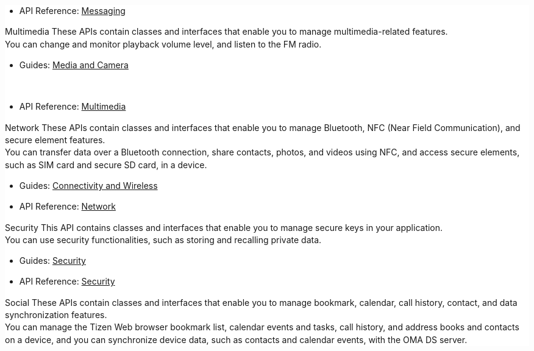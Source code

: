 - API Reference:   [Messaging](../../../../org.tizen.web.apireference/html/device_api/mobile/index.html#Messaging)       

</td>
</tr>
<tr>
<td>Multimedia</td>
<td>These APIs contain classes and interfaces that enable you to manage multimedia-related features.<br>
You can change and monitor playback volume level, and listen to the FM radio.
</td>
<td>

- Guides: [Media and   Camera](../../../guides/web/media/media-cover-w.md)
<br>

- API Reference:  [Multimedia](../../../../org.tizen.web.apireference/html/device_api/mobile/index.html#Multimedia)      
</td>
</tr>
<tr>
<td>Network</td>
<td>These APIs contain classes and interfaces that enable you to manage Bluetooth, NFC (Near Field Communication), and secure element features.<br>
You can transfer data over a Bluetooth connection, share contacts, photos, and videos using NFC, and access secure elements, such as SIM card and secure SD card, in a device.
</td>
<td>

- Guides: [Connectivity and Wireless](../../../guides/web/connectivity/connectivity-cover-w.md) <br>

- API Reference:   [Network](../../../../org.tizen.web.apireference/html/device_api/mobile/index.html#Network)        
</td>
</tr>
<tr>
<td>Security</td>
<td>This API contains classes and interfaces that enable you to manage secure keys in your application.<br>
You can use security functionalities, such as storing and recalling private data.
</td>
<td>

- Guides:   [Security](../../../guides/web/security/security-cover-w.md)        <br>

- API Reference:   [Security](../../../../org.tizen.web.apireference/html/device_api/mobile/index.html#Security)   
</td>
</tr>
<tr>
<td>Social</td>
<td>These APIs contain classes and interfaces that enable you to manage bookmark, calendar, call history, contact, and data synchronization features.<br>
You can manage the Tizen Web browser bookmark list, calendar events and tasks, call history, and address books and contacts on a device, and you can synchronize device data, such as contacts and calendar events, with the OMA DS server.
</td>
<td>

